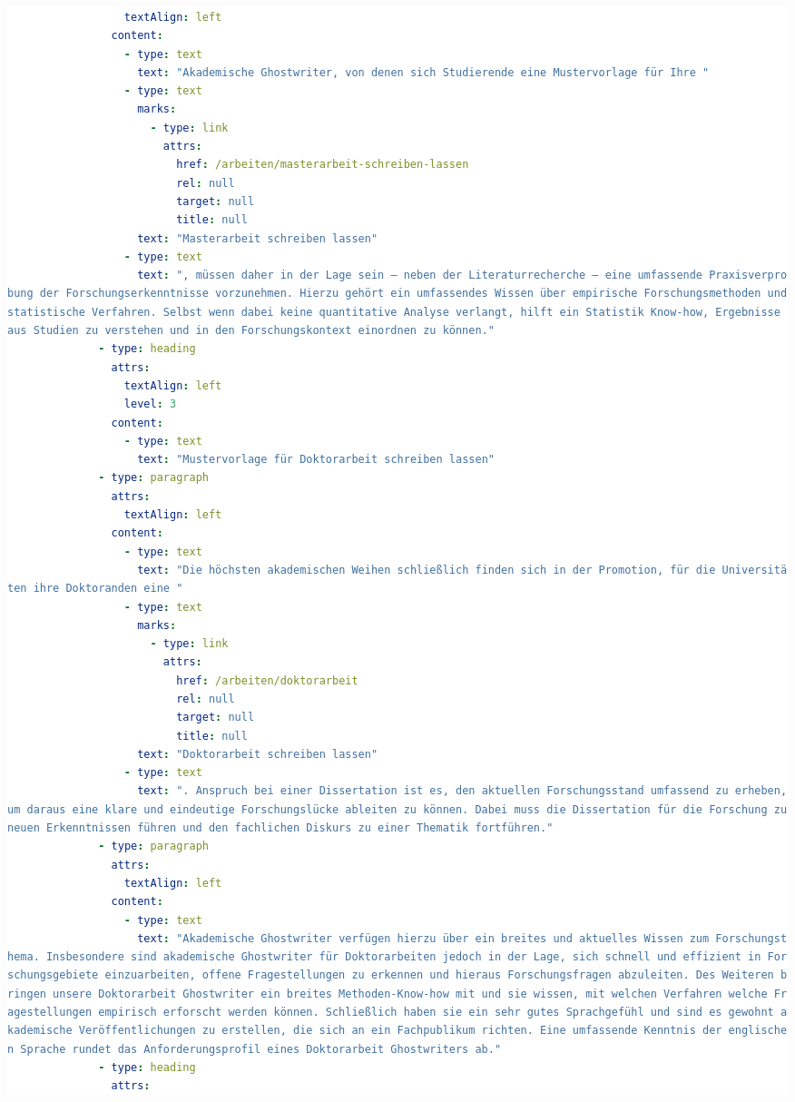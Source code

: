 ```yaml
                  textAlign: left
                content:
                  - type: text
                    text: "Akademische Ghostwriter, von denen sich Studierende eine Mustervorlage für Ihre "
                  - type: text
                    marks:
                      - type: link
                        attrs:
                          href: /arbeiten/masterarbeit-schreiben-lassen
                          rel: null
                          target: null
                          title: null
                    text: "Masterarbeit schreiben lassen"
                  - type: text
                    text: ", müssen daher in der Lage sein – neben der Literaturrecherche – eine umfassende Praxisverprobung der Forschungserkenntnisse vorzunehmen. Hierzu gehört ein umfassendes Wissen über empirische Forschungsmethoden und statistische Verfahren. Selbst wenn dabei keine quantitative Analyse verlangt, hilft ein Statistik Know-how, Ergebnisse aus Studien zu verstehen und in den Forschungskontext einordnen zu können."
              - type: heading
                attrs:
                  textAlign: left
                  level: 3
                content:
                  - type: text
                    text: "Mustervorlage für Doktorarbeit schreiben lassen"
              - type: paragraph
                attrs:
                  textAlign: left
                content:
                  - type: text
                    text: "Die höchsten akademischen Weihen schließlich finden sich in der Promotion, für die Universitäten ihre Doktoranden eine "
                  - type: text
                    marks:
                      - type: link
                        attrs:
                          href: /arbeiten/doktorarbeit
                          rel: null
                          target: null
                          title: null
                    text: "Doktorarbeit schreiben lassen"
                  - type: text
                    text: ". Anspruch bei einer Dissertation ist es, den aktuellen Forschungsstand umfassend zu erheben, um daraus eine klare und eindeutige Forschungslücke ableiten zu können. Dabei muss die Dissertation für die Forschung zu neuen Erkenntnissen führen und den fachlichen Diskurs zu einer Thematik fortführen."
              - type: paragraph
                attrs:
                  textAlign: left
                content:
                  - type: text
                    text: "Akademische Ghostwriter verfügen hierzu über ein breites und aktuelles Wissen zum Forschungsthema. Insbesondere sind akademische Ghostwriter für Doktorarbeiten jedoch in der Lage, sich schnell und effizient in Forschungsgebiete einzuarbeiten, offene Fragestellungen zu erkennen und hieraus Forschungsfragen abzuleiten. Des Weiteren bringen unsere Doktorarbeit Ghostwriter ein breites Methoden-Know-how mit und sie wissen, mit welchen Verfahren welche Fragestellungen empirisch erforscht werden können. Schließlich haben sie ein sehr gutes Sprachgefühl und sind es gewohnt akademische Veröffentlichungen zu erstellen, die sich an ein Fachpublikum richten. Eine umfassende Kenntnis der englischen Sprache rundet das Anforderungsprofil eines Doktorarbeit Ghostwriters ab."
              - type: heading
                attrs:
```